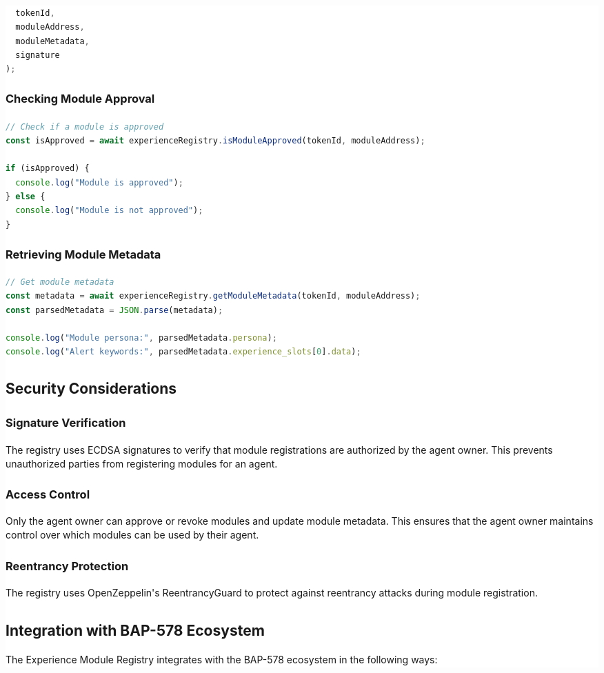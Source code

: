 ```javascript
  tokenId,
  moduleAddress,
  moduleMetadata,
  signature
);
```

### Checking Module Approval

```javascript
// Check if a module is approved
const isApproved = await experienceRegistry.isModuleApproved(tokenId, moduleAddress);

if (isApproved) {
  console.log("Module is approved");
} else {
  console.log("Module is not approved");
}
```

### Retrieving Module Metadata

```javascript
// Get module metadata
const metadata = await experienceRegistry.getModuleMetadata(tokenId, moduleAddress);
const parsedMetadata = JSON.parse(metadata);

console.log("Module persona:", parsedMetadata.persona);
console.log("Alert keywords:", parsedMetadata.experience_slots[0].data);
```

## Security Considerations

### Signature Verification

The registry uses ECDSA signatures to verify that module registrations are authorized by the agent owner. This prevents unauthorized parties from registering modules for an agent.

### Access Control

Only the agent owner can approve or revoke modules and update module metadata. This ensures that the agent owner maintains control over which modules can be used by their agent.

### Reentrancy Protection

The registry uses OpenZeppelin's ReentrancyGuard to protect against reentrancy attacks during module registration.

## Integration with BAP-578 Ecosystem

The Experience Module Registry integrates with the BAP-578 ecosystem in the following ways:
